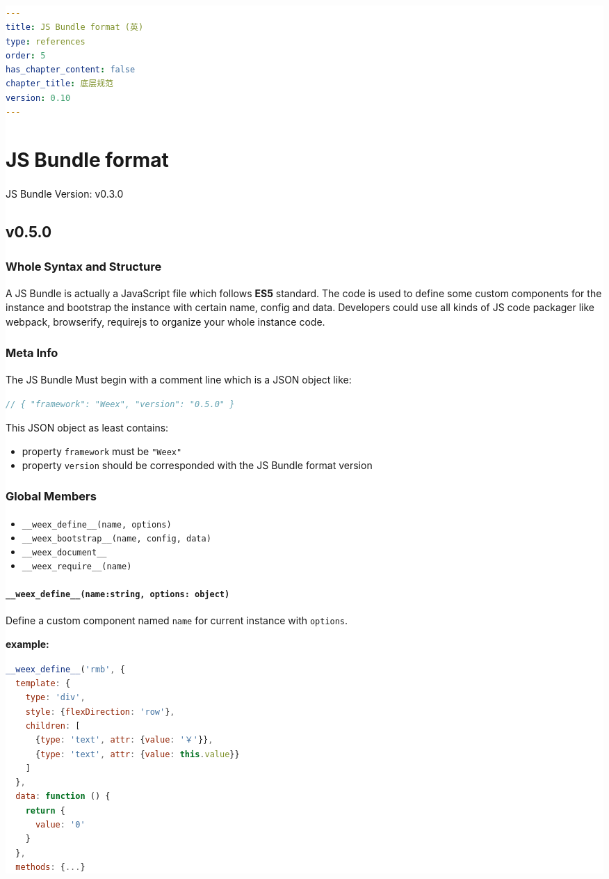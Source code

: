 ```yaml
---
title: JS Bundle format (英)
type: references
order: 5
has_chapter_content: false
chapter_title: 底层规范
version: 0.10
---
```


# JS Bundle format

JS Bundle Version: v0.3.0

## v0.5.0

### Whole Syntax and Structure

A JS Bundle is actually a JavaScript file which follows **ES5** standard. The code is used to define some custom components for the instance and bootstrap the instance with certain name, config and data. Developers could use all kinds of JS code packager like webpack, browserify, requirejs to organize your whole instance code.

### Meta Info

The JS Bundle Must begin with a comment line which is a JSON object like:

```javascript
// { "framework": "Weex", "version": "0.5.0" }
```

This JSON object as least contains:

* property `framework` must be `"Weex"`
* property `version` should be corresponded with the JS Bundle format version

### Global Members

* `__weex_define__(name, options)`
* `__weex_bootstrap__(name, config, data)`
* `__weex_document__`
* `__weex_require__(name)`

#### `__weex_define__(name:string, options: object)`

Define a custom component named `name` for current instance with `options`.

**example:**

```javascript
__weex_define__('rmb', {
  template: {
    type: 'div',
    style: {flexDirection: 'row'},
    children: [
      {type: 'text', attr: {value: '￥'}},
      {type: 'text', attr: {value: this.value}}
    ]
  },
  data: function () {
    return {
      value: '0'
    }
  },
  methods: {...}
```